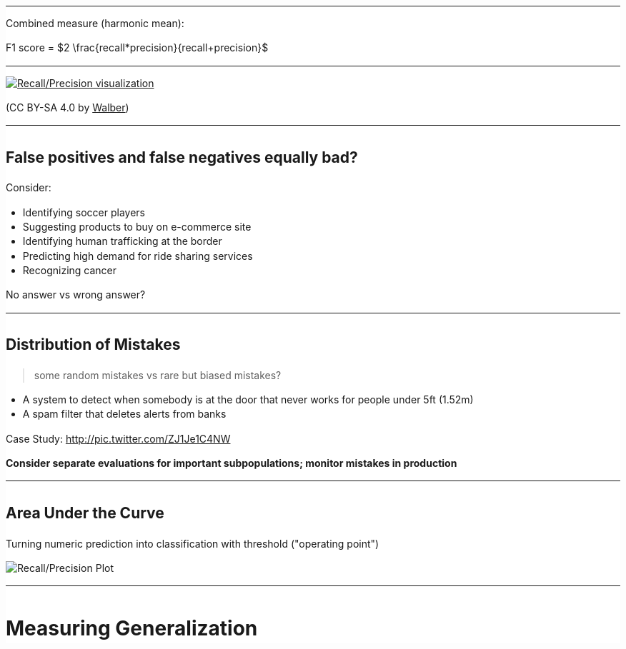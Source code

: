 
***

Combined measure (harmonic mean):

F1 score = $2 \frac{recall*precision}{recall+precision}$ 


----

[![Recall/Precision visualization](recallprecision.png)](https://en.wikipedia.org/wiki/Precision_and_recall#/media/File:Precisionrecall.svg)


(CC BY-SA 4.0 by [Walber](https://en.wikipedia.org/wiki/Precision_and_recall#/media/File:Precisionrecall.svg))


----
## False positives and false negatives equally bad? 

Consider: 
* Identifying soccer players
* Suggesting products to buy on e-commerce site
* Identifying human trafficking at the border
* Predicting high demand for ride sharing services
* Recognizing cancer 

No answer vs wrong answer?



----
## Distribution of Mistakes

> some random mistakes vs rare but biased mistakes?

* A system to detect when somebody is at the door that never works for people under 5ft (1.52m)
* A spam filter that deletes alerts from banks

Case Study: http://pic.twitter.com/ZJ1Je1C4NW

**Consider separate evaluations for important subpopulations; monitor mistakes in production**




----
## Area Under the Curve

Turning numeric prediction into classification with threshold ("operating point")

![Recall/Precision Plot](prcurve.png)

----

# Measuring Generalization
